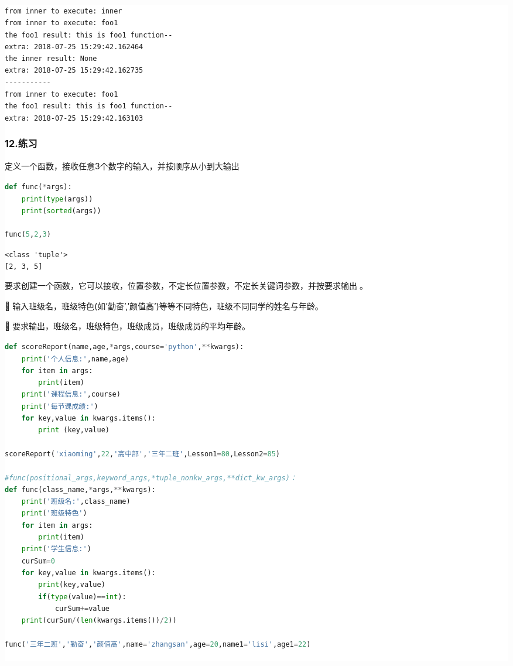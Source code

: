     from inner to execute: inner
    from inner to execute: foo1
    the foo1 result: this is foo1 function--
    extra: 2018-07-25 15:29:42.162464
    the inner result: None
    extra: 2018-07-25 15:29:42.162735
    -----------
    from inner to execute: foo1
    the foo1 result: this is foo1 function--
    extra: 2018-07-25 15:29:42.163103

### 12.练习

定义一个函数，接收任意3个数字的输入，并按顺序从小到大输出


```python
def func(*args):
    print(type(args))
    print(sorted(args))

func(5,2,3)
```

    <class 'tuple'>
    [2, 3, 5]


要求创建一个函数，它可以接收，位置参数，不定长位置参数，不定长关键词参数，并按要求输出 。

 输入班级名，班级特色(如’勤奋’,’颜值高’)等等不同特色，班级不同同学的姓名与年龄。

 要求输出，班级名，班级特色，班级成员，班级成员的平均年龄。


```python
def scoreReport(name,age,*args,course='python',**kwargs):
    print('个人信息:',name,age)
    for item in args:
        print(item)
    print('课程信息:',course)
    print('每节课成绩:')
    for key,value in kwargs.items():
        print (key,value)
        
scoreReport('xiaoming',22,'高中部','三年二班',Lesson1=80,Lesson2=85)

#func(positional_args,keyword_args,*tuple_nonkw_args,**dict_kw_args)：
def func(class_name,*args,**kwargs):
    print('班级名:',class_name)
    print('班级特色')
    for item in args:
        print(item)
    print('学生信息:')
    curSum=0
    for key,value in kwargs.items():
        print(key,value)
        if(type(value)==int):
            curSum+=value
    print(curSum/(len(kwargs.items())/2))
    
func('三年二班','勤奋','颜值高',name='zhangsan',age=20,name1='lisi',age1=22)



```
